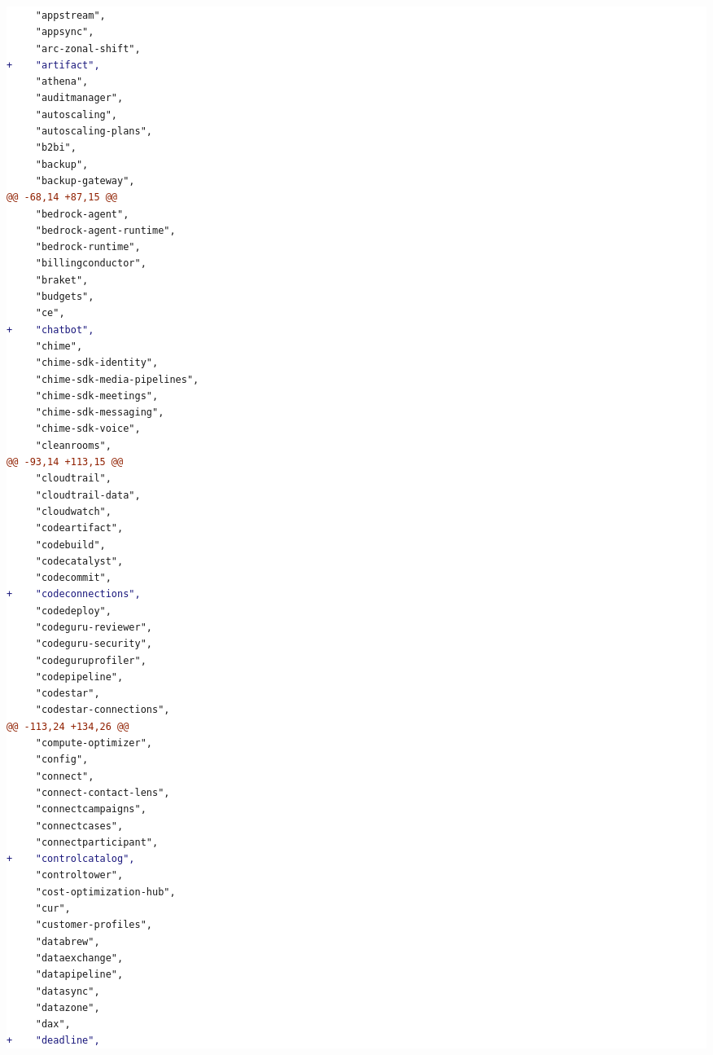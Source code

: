 ```diff
     "appstream",
     "appsync",
     "arc-zonal-shift",
+    "artifact",
     "athena",
     "auditmanager",
     "autoscaling",
     "autoscaling-plans",
     "b2bi",
     "backup",
     "backup-gateway",
@@ -68,14 +87,15 @@
     "bedrock-agent",
     "bedrock-agent-runtime",
     "bedrock-runtime",
     "billingconductor",
     "braket",
     "budgets",
     "ce",
+    "chatbot",
     "chime",
     "chime-sdk-identity",
     "chime-sdk-media-pipelines",
     "chime-sdk-meetings",
     "chime-sdk-messaging",
     "chime-sdk-voice",
     "cleanrooms",
@@ -93,14 +113,15 @@
     "cloudtrail",
     "cloudtrail-data",
     "cloudwatch",
     "codeartifact",
     "codebuild",
     "codecatalyst",
     "codecommit",
+    "codeconnections",
     "codedeploy",
     "codeguru-reviewer",
     "codeguru-security",
     "codeguruprofiler",
     "codepipeline",
     "codestar",
     "codestar-connections",
@@ -113,24 +134,26 @@
     "compute-optimizer",
     "config",
     "connect",
     "connect-contact-lens",
     "connectcampaigns",
     "connectcases",
     "connectparticipant",
+    "controlcatalog",
     "controltower",
     "cost-optimization-hub",
     "cur",
     "customer-profiles",
     "databrew",
     "dataexchange",
     "datapipeline",
     "datasync",
     "datazone",
     "dax",
+    "deadline",
```